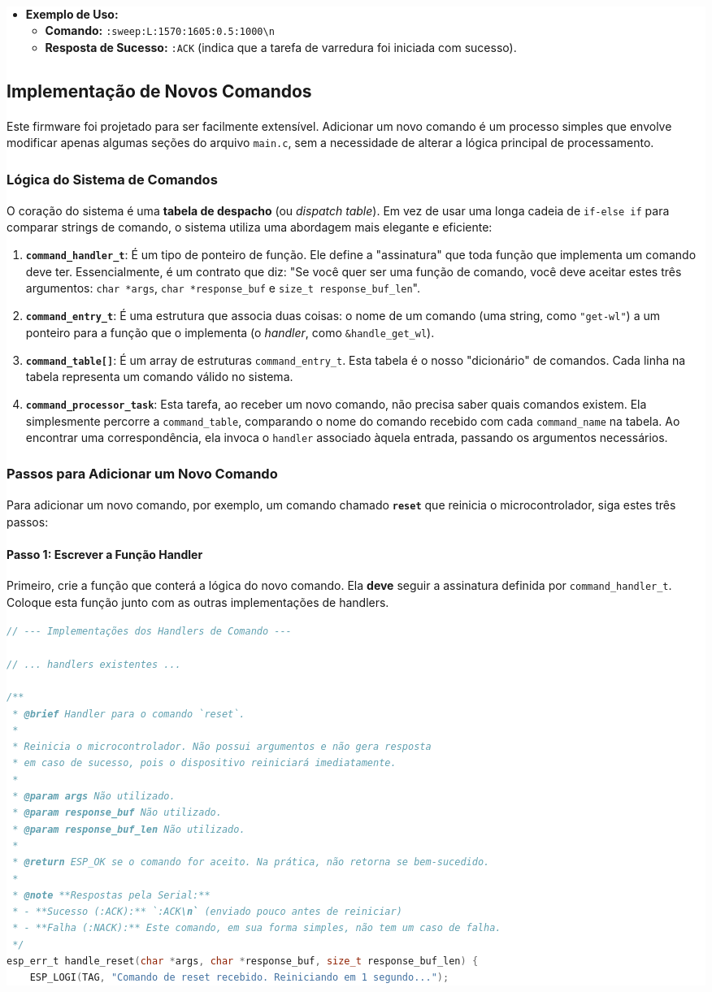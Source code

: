   * **Exemplo de Uso:**
      * **Comando:** `:sweep:L:1570:1605:0.5:1000\n`
      * **Resposta de Sucesso:** `:ACK` (indica que a tarefa de varredura foi iniciada com sucesso).


## Implementação de Novos Comandos

Este firmware foi projetado para ser facilmente extensível. Adicionar um novo comando é um processo simples que envolve modificar apenas algumas seções do arquivo `main.c`, sem a necessidade de alterar a lógica principal de processamento.

### Lógica do Sistema de Comandos

O coração do sistema é uma **tabela de despacho** (ou *dispatch table*). Em vez de usar uma longa cadeia de `if-else if` para comparar strings de comando, o sistema utiliza uma abordagem mais elegante e eficiente:

1.  **`command_handler_t`**: É um tipo de ponteiro de função. Ele define a "assinatura" que toda função que implementa um comando deve ter. Essencialmente, é um contrato que diz: "Se você quer ser uma função de comando, você deve aceitar estes três argumentos: `char *args`, `char *response_buf` e `size_t response_buf_len`".

2.  **`command_entry_t`**: É uma estrutura que associa duas coisas: o nome de um comando (uma string, como `"get-wl"`) a um ponteiro para a função que o implementa (o *handler*, como `&handle_get_wl`).

3.  **`command_table[]`**: É um array de estruturas `command_entry_t`. Esta tabela é o nosso "dicionário" de comandos. Cada linha na tabela representa um comando válido no sistema.

4.  **`command_processor_task`**: Esta tarefa, ao receber um novo comando, não precisa saber quais comandos existem. Ela simplesmente percorre a `command_table`, comparando o nome do comando recebido com cada `command_name` na tabela. Ao encontrar uma correspondência, ela invoca o `handler` associado àquela entrada, passando os argumentos necessários.

### Passos para Adicionar um Novo Comando

Para adicionar um novo comando, por exemplo, um comando chamado **`reset`** que reinicia o microcontrolador, siga estes três passos:

#### Passo 1: Escrever a Função Handler

Primeiro, crie a função que conterá a lógica do novo comando. Ela **deve** seguir a assinatura definida por `command_handler_t`. Coloque esta função junto com as outras implementações de handlers.

```c
// --- Implementações dos Handlers de Comando ---

// ... handlers existentes ...

/**
 * @brief Handler para o comando `reset`.
 *
 * Reinicia o microcontrolador. Não possui argumentos e não gera resposta
 * em caso de sucesso, pois o dispositivo reiniciará imediatamente.
 *
 * @param args Não utilizado.
 * @param response_buf Não utilizado.
 * @param response_buf_len Não utilizado.
 *
 * @return ESP_OK se o comando for aceito. Na prática, não retorna se bem-sucedido.
 *
 * @note **Respostas pela Serial:**
 * - **Sucesso (:ACK):** `:ACK\n` (enviado pouco antes de reiniciar)
 * - **Falha (:NACK):** Este comando, em sua forma simples, não tem um caso de falha.
 */
esp_err_t handle_reset(char *args, char *response_buf, size_t response_buf_len) {
    ESP_LOGI(TAG, "Comando de reset recebido. Reiniciando em 1 segundo...");
```